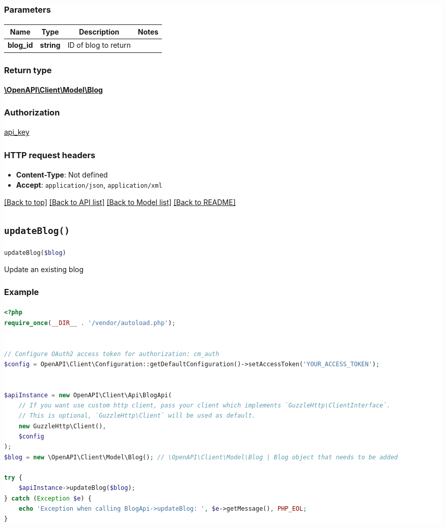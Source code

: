 ### Parameters

Name | Type | Description  | Notes
------------- | ------------- | ------------- | -------------
 **blog_id** | **string**| ID of blog to return |

### Return type

[**\OpenAPI\Client\Model\Blog**](../Model/Blog.md)

### Authorization

[api_key](../../README.md#api_key)

### HTTP request headers

- **Content-Type**: Not defined
- **Accept**: `application/json`, `application/xml`

[[Back to top]](#) [[Back to API list]](../../README.md#endpoints)
[[Back to Model list]](../../README.md#models)
[[Back to README]](../../README.md)

## `updateBlog()`

```php
updateBlog($blog)
```

Update an existing blog

### Example

```php
<?php
require_once(__DIR__ . '/vendor/autoload.php');


// Configure OAuth2 access token for authorization: cm_auth
$config = OpenAPI\Client\Configuration::getDefaultConfiguration()->setAccessToken('YOUR_ACCESS_TOKEN');


$apiInstance = new OpenAPI\Client\Api\BlogApi(
    // If you want use custom http client, pass your client which implements `GuzzleHttp\ClientInterface`.
    // This is optional, `GuzzleHttp\Client` will be used as default.
    new GuzzleHttp\Client(),
    $config
);
$blog = new \OpenAPI\Client\Model\Blog(); // \OpenAPI\Client\Model\Blog | Blog object that needs to be added

try {
    $apiInstance->updateBlog($blog);
} catch (Exception $e) {
    echo 'Exception when calling BlogApi->updateBlog: ', $e->getMessage(), PHP_EOL;
}
```
